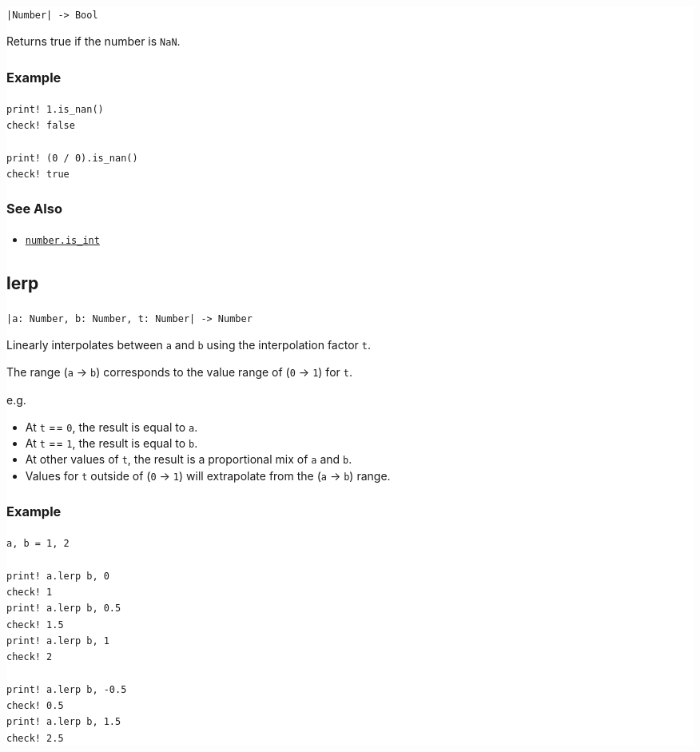 ```kototype
|Number| -> Bool
```

Returns true if the number is `NaN`.

### Example

```koto
print! 1.is_nan()
check! false

print! (0 / 0).is_nan()
check! true
```

### See Also

- [`number.is_int`](#is-int)

## lerp

```kototype
|a: Number, b: Number, t: Number| -> Number
```

Linearly interpolates between `a` and `b` using the interpolation factor `t`.

The range (`a` -> `b`) corresponds to the value range of (`0` -> `1`) for `t`.

e.g.
- At `t` == `0`, the result is equal to `a`.
- At `t` == `1`, the result is equal to `b`.
- At other values of `t`, the result is a proportional mix of `a` and `b`.
- Values for `t` outside of (`0` -> `1`) will extrapolate from the (`a` -> `b`)
  range.

### Example

```koto
a, b = 1, 2

print! a.lerp b, 0
check! 1
print! a.lerp b, 0.5
check! 1.5
print! a.lerp b, 1
check! 2

print! a.lerp b, -0.5
check! 0.5
print! a.lerp b, 1.5
check! 2.5
```
